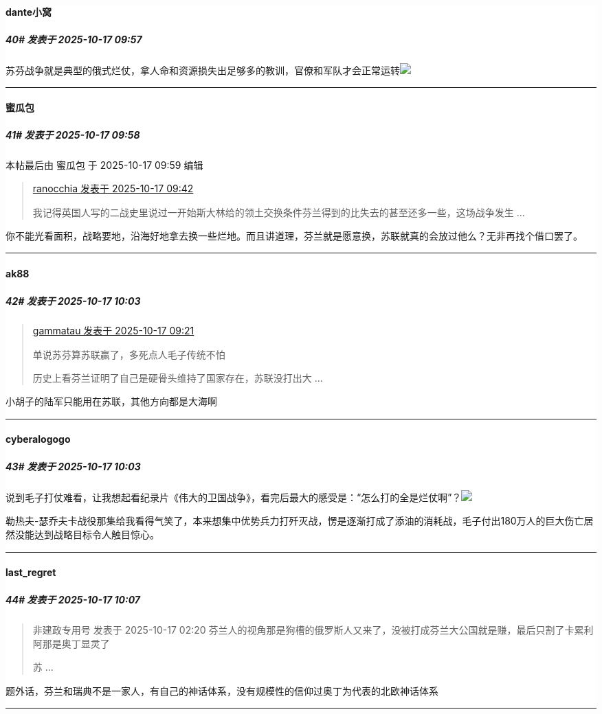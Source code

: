 ####  dante小窝  
##### 40#       发表于 2025-10-17 09:57

苏芬战争就是典型的俄式烂仗，拿人命和资源损失出足够多的教训，官僚和军队才会正常运转<img src="https://static.stage1st.com/image/smiley/face2017/020.png" referrerpolicy="no-referrer">


*****

####  蜜瓜包  
##### 41#       发表于 2025-10-17 09:58

 本帖最后由 蜜瓜包 于 2025-10-17 09:59 编辑 
<blockquote><a href="httphttps://stage1st.com/2b/forum.php?mod=redirect&amp;goto=findpost&amp;pid=68583063&amp;ptid=2264654" target="_blank">ranocchia 发表于 2025-10-17 09:42</a>

我记得英国人写的二战史里说过一开始斯大林给的领土交换条件芬兰得到的比失去的甚至还多一些，这场战争发生 ...</blockquote>
你不能光看面积，战略要地，沿海好地拿去换一些烂地。而且讲道理，芬兰就是愿意换，苏联就真的会放过他么？无非再找个借口罢了。


*****

####  ak88  
##### 42#       发表于 2025-10-17 10:03

<blockquote><a href="httphttps://stage1st.com/2b/forum.php?mod=redirect&amp;goto=findpost&amp;pid=68582931&amp;ptid=2264654" target="_blank">gammatau 发表于 2025-10-17 09:21</a>

单说苏芬算苏联赢了，多死点人毛子传统不怕

历史上看芬兰证明了自己是硬骨头维持了国家存在，苏联没打出大 ...</blockquote>
小胡子的陆军只能用在苏联，其他方向都是大海啊

*****

####  cyberalogogo  
##### 43#       发表于 2025-10-17 10:03

说到毛子打仗难看，让我想起看纪录片《伟大的卫国战争》，看完后最大的感受是：“怎么打的全是烂仗啊”？<img src="https://static.stage1st.com/image/smiley/face2017/068.png" referrerpolicy="no-referrer">

勒热夫-瑟乔夫卡战役那集给我看得气笑了，本来想集中优势兵力打歼灭战，愣是逐渐打成了添油的消耗战，毛子付出180万人的巨大伤亡居然没能达到战略目标令人触目惊心。


*****

####  last_regret  
##### 44#       发表于 2025-10-17 10:07

<blockquote>非建政专用号 发表于 2025-10-17 02:20
芬兰人的视角那是狗槽的俄罗斯人又来了，没被打成芬兰大公国就是赚，最后只割了卡累利阿那是奥丁显灵了

苏 ...</blockquote>
题外话，芬兰和瑞典不是一家人，有自己的神话体系，没有规模性的信仰过奥丁为代表的北欧神话体系


*****
